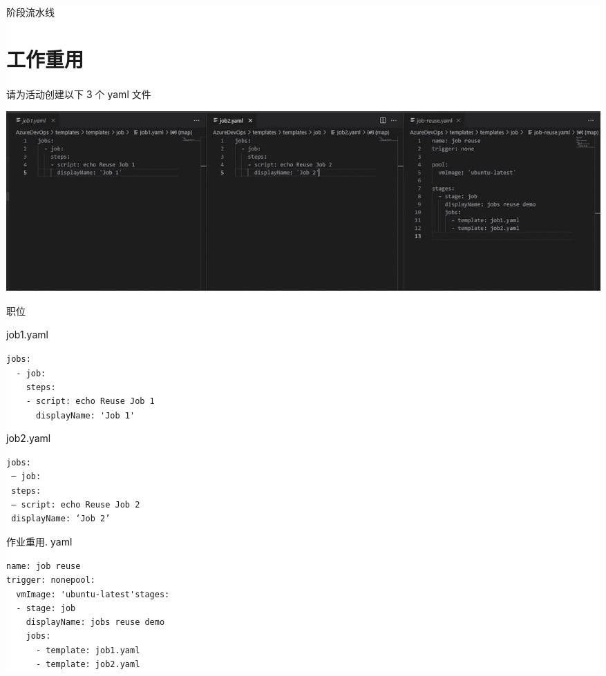 阶段流水线

# **工作重用**

请为活动创建以下 3 个 yaml 文件

![](img/ee6cb8cb2179aa398b55a6e322e35755.png)

职位

job1.yaml

```
jobs:
  - job:
    steps:
    - script: echo Reuse Job 1
      displayName: 'Job 1'
```

job2.yaml

```
jobs:
 — job:
 steps:
 — script: echo Reuse Job 2
 displayName: ‘Job 2’
```

作业重用. yaml

```
name: job reuse
trigger: nonepool:
  vmImage: 'ubuntu-latest'stages:
  - stage: job
    displayName: jobs reuse demo
    jobs:
      - template: job1.yaml
      - template: job2.yaml
```
